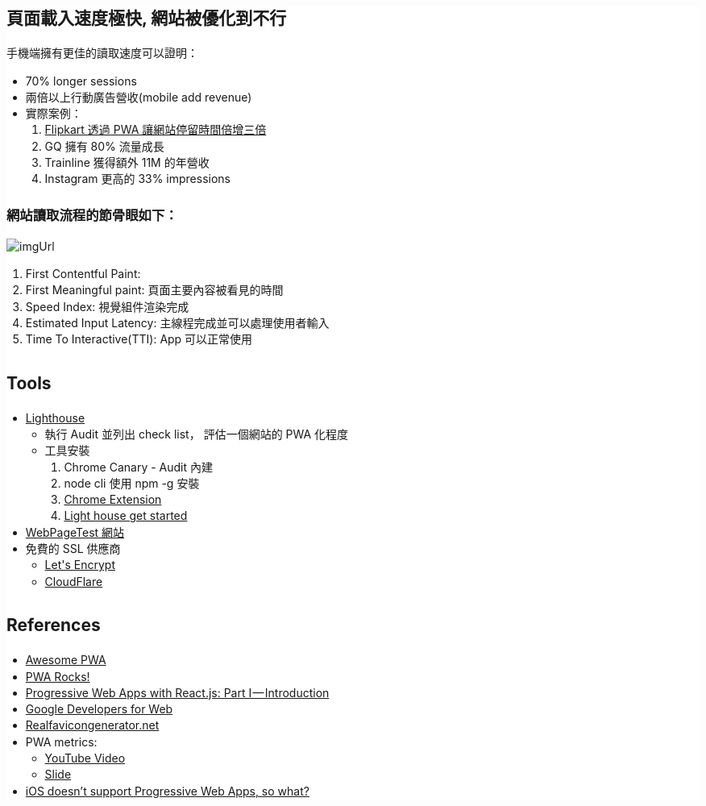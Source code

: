 ## 頁面載入速度極快, 網站被優化到不行

手機端擁有更佳的讀取速度可以證明：

* 70% longer sessions
* 兩倍以上行動廣告營收(mobile add revenue)
* 實際案例：
  1. [Flipkart 透過 PWA 讓網站停留時間倍增三倍](https://developers.google.com/web/showcase/2016/flipkart)
  1. GQ 擁有 80% 流量成長
  1. Trainline 獲得額外 11M 的年營收
  1. Instagram 更高的 33% impressions

### 網站讀取流程的節骨眼如下：

![imgUrl](http://i.imgur.com/yUbYs9M.png)

1. First Contentful Paint:
1. First Meaningful paint: 頁面主要內容被看見的時間
1. Speed Index: 視覺組件渲染完成
1. Estimated Input Latency: 主線程完成並可以處理使用者輸入
1. Time To Interactive(TTI): App 可以正常使用


## Tools

* [Lighthouse](https://github.com/GoogleChrome/lighthouse)
  * 執行 Audit 並列出 check list， 評估一個網站的 PWA 化程度
  * 工具安裝
    1. Chrome Canary - Audit 內建
    1. node cli 使用 npm -g 安裝
    1. [Chrome Extension](https://chrome.google.com/webstore/detail/lighthouse/blipmdconlkpinefehnmjammfjpmpbjk)
    1. [Light house get started](https://developers.google.com/web/tools/lighthouse/)
* [WebPageTest 網站](https://www.webpagetest.org/)
* 免費的 SSL 供應商
  * [Let's Encrypt](https://letsencrypt.org/)
  * [CloudFlare](https://www.cloudflare.com/)

## References

* [Awesome PWA](https://github.com/hemanth/awesome-pwa)
* [PWA Rocks!](https://pwa.rocks)
* [Progressive Web Apps with React.js: Part I — Introduction](https://medium.com/@addyosmani/progressive-web-apps-with-react-js-part-i-introduction-50679aef2b12)
* [Google Developers for Web](https://developers.google.com/web/progressive-web-apps/)
* [Realfavicongenerator.net](http://realfavicongenerator.net/)
* PWA metrics:
  * [YouTube Video](https://www.youtube.com/watch?v=IxXGMesq_8s)
  * [Slide](https://docs.google.com/presentation/d/1AnZOscwm3kMPRkPfjS4V2VUzuNCFWh6cpK72eKCpviU/edit#slide=id.p)
* [iOS doesn’t support Progressive Web Apps, so what?](https://cloudfour.com/thinks/ios-doesnt-support-progressive-web-apps-so-what/)

